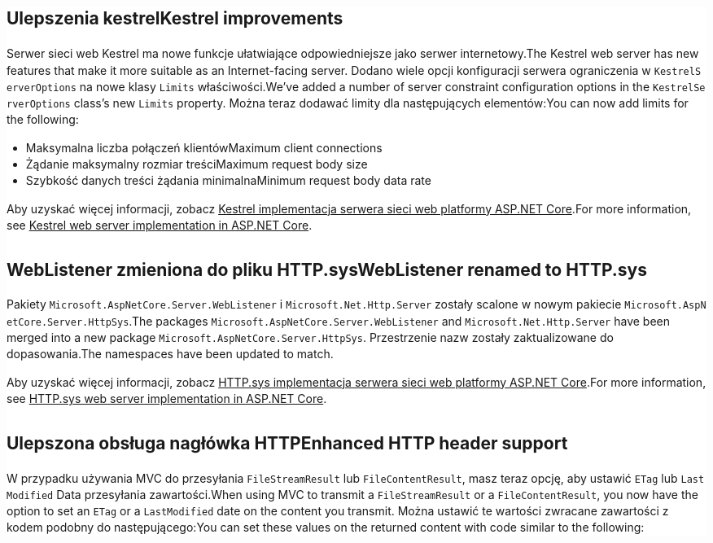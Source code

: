 ## <a name="kestrel-improvements"></a><span data-ttu-id="71b93-151">Ulepszenia kestrel</span><span class="sxs-lookup"><span data-stu-id="71b93-151">Kestrel improvements</span></span>

<span data-ttu-id="71b93-152">Serwer sieci web Kestrel ma nowe funkcje ułatwiające odpowiedniejsze jako serwer internetowy.</span><span class="sxs-lookup"><span data-stu-id="71b93-152">The Kestrel web server has new features that make it more suitable as an Internet-facing server.</span></span> <span data-ttu-id="71b93-153">Dodano wiele opcji konfiguracji serwera ograniczenia w `KestrelServerOptions` na nowe klasy `Limits` właściwości.</span><span class="sxs-lookup"><span data-stu-id="71b93-153">We’ve added a number of server constraint configuration options in the `KestrelServerOptions` class’s new `Limits` property.</span></span> <span data-ttu-id="71b93-154">Można teraz dodawać limity dla następujących elementów:</span><span class="sxs-lookup"><span data-stu-id="71b93-154">You can now add limits for the following:</span></span>

- <span data-ttu-id="71b93-155">Maksymalna liczba połączeń klientów</span><span class="sxs-lookup"><span data-stu-id="71b93-155">Maximum client connections</span></span>
- <span data-ttu-id="71b93-156">Żądanie maksymalny rozmiar treści</span><span class="sxs-lookup"><span data-stu-id="71b93-156">Maximum request body size</span></span>
- <span data-ttu-id="71b93-157">Szybkość danych treści żądania minimalna</span><span class="sxs-lookup"><span data-stu-id="71b93-157">Minimum request body data rate</span></span>

<span data-ttu-id="71b93-158">Aby uzyskać więcej informacji, zobacz [Kestrel implementacja serwera sieci web platformy ASP.NET Core](xref:fundamentals/servers/kestrel).</span><span class="sxs-lookup"><span data-stu-id="71b93-158">For more information, see [Kestrel web server implementation in ASP.NET Core](xref:fundamentals/servers/kestrel).</span></span>

## <a name="weblistener-renamed-to-httpsys"></a><span data-ttu-id="71b93-159">WebListener zmieniona do pliku HTTP.sys</span><span class="sxs-lookup"><span data-stu-id="71b93-159">WebListener renamed to HTTP.sys</span></span>

<span data-ttu-id="71b93-160">Pakiety `Microsoft.AspNetCore.Server.WebListener` i `Microsoft.Net.Http.Server` zostały scalone w nowym pakiecie `Microsoft.AspNetCore.Server.HttpSys`.</span><span class="sxs-lookup"><span data-stu-id="71b93-160">The packages `Microsoft.AspNetCore.Server.WebListener` and `Microsoft.Net.Http.Server` have been merged into a new package `Microsoft.AspNetCore.Server.HttpSys`.</span></span> <span data-ttu-id="71b93-161">Przestrzenie nazw zostały zaktualizowane do dopasowania.</span><span class="sxs-lookup"><span data-stu-id="71b93-161">The namespaces have been updated to match.</span></span>

<span data-ttu-id="71b93-162">Aby uzyskać więcej informacji, zobacz [HTTP.sys implementacja serwera sieci web platformy ASP.NET Core](xref:fundamentals/servers/httpsys).</span><span class="sxs-lookup"><span data-stu-id="71b93-162">For more information, see [HTTP.sys web server implementation in ASP.NET Core](xref:fundamentals/servers/httpsys).</span></span>

## <a name="enhanced-http-header-support"></a><span data-ttu-id="71b93-163">Ulepszona obsługa nagłówka HTTP</span><span class="sxs-lookup"><span data-stu-id="71b93-163">Enhanced HTTP header support</span></span>

<span data-ttu-id="71b93-164">W przypadku używania MVC do przesyłania `FileStreamResult` lub `FileContentResult`, masz teraz opcję, aby ustawić `ETag` lub `LastModified` Data przesyłania zawartości.</span><span class="sxs-lookup"><span data-stu-id="71b93-164">When using MVC to transmit a `FileStreamResult` or a `FileContentResult`, you now have the option to set an `ETag` or a `LastModified` date on the content you transmit.</span></span> <span data-ttu-id="71b93-165">Można ustawić te wartości zwracane zawartości z kodem podobny do następującego:</span><span class="sxs-lookup"><span data-stu-id="71b93-165">You can set these values on the returned content with code similar to the following:</span></span>

